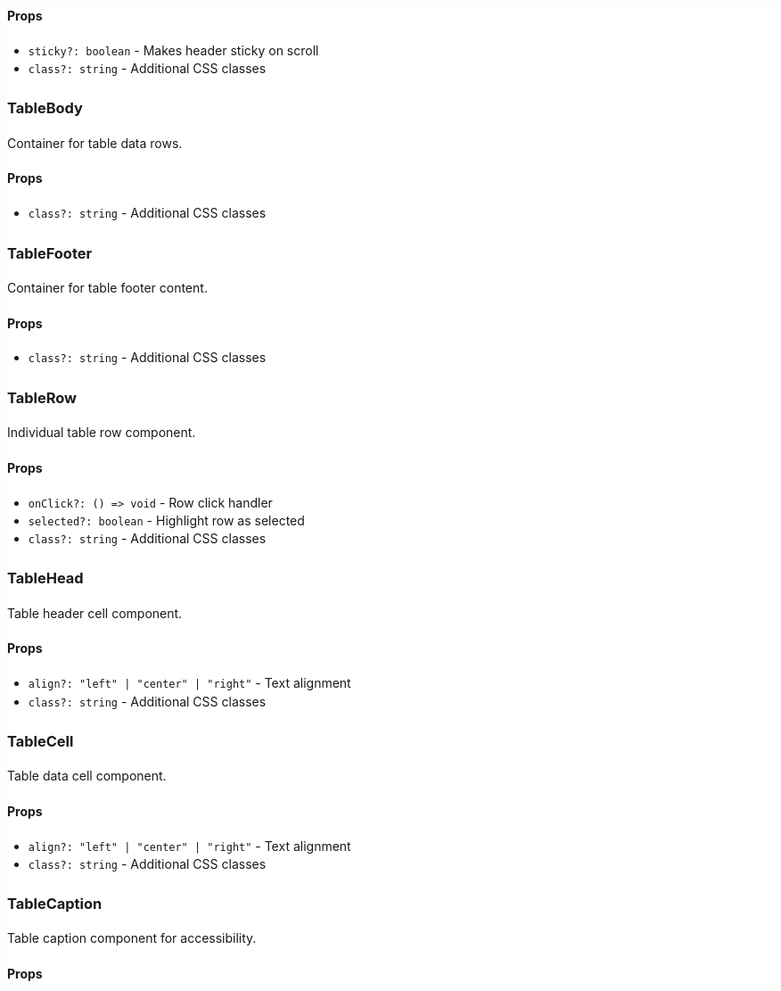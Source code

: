 #### Props

- `sticky?: boolean` - Makes header sticky on scroll
- `class?: string` - Additional CSS classes

### TableBody

Container for table data rows.

#### Props

- `class?: string` - Additional CSS classes

### TableFooter

Container for table footer content.

#### Props

- `class?: string` - Additional CSS classes

### TableRow

Individual table row component.

#### Props

- `onClick?: () => void` - Row click handler
- `selected?: boolean` - Highlight row as selected
- `class?: string` - Additional CSS classes

### TableHead

Table header cell component.

#### Props

- `align?: "left" | "center" | "right"` - Text alignment
- `class?: string` - Additional CSS classes

### TableCell

Table data cell component.

#### Props

- `align?: "left" | "center" | "right"` - Text alignment
- `class?: string` - Additional CSS classes

### TableCaption

Table caption component for accessibility.

#### Props
